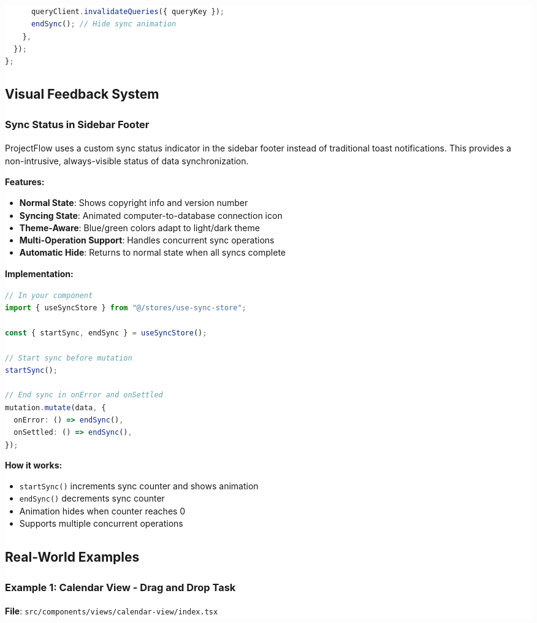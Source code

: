 ```typescript
      queryClient.invalidateQueries({ queryKey });
      endSync(); // Hide sync animation
    },
  });
};
```

## Visual Feedback System

### Sync Status in Sidebar Footer

ProjectFlow uses a custom sync status indicator in the sidebar footer instead of traditional toast notifications. This provides a non-intrusive, always-visible status of data synchronization.

**Features:**

- **Normal State**: Shows copyright info and version number
- **Syncing State**: Animated computer-to-database connection icon
- **Theme-Aware**: Blue/green colors adapt to light/dark theme
- **Multi-Operation Support**: Handles concurrent sync operations
- **Automatic Hide**: Returns to normal state when all syncs complete

**Implementation:**

```typescript
// In your component
import { useSyncStore } from "@/stores/use-sync-store";

const { startSync, endSync } = useSyncStore();

// Start sync before mutation
startSync();

// End sync in onError and onSettled
mutation.mutate(data, {
  onError: () => endSync(),
  onSettled: () => endSync(),
});
```

**How it works:**

- `startSync()` increments sync counter and shows animation
- `endSync()` decrements sync counter
- Animation hides when counter reaches 0
- Supports multiple concurrent operations

## Real-World Examples

### Example 1: Calendar View - Drag and Drop Task

**File**: `src/components/views/calendar-view/index.tsx`
